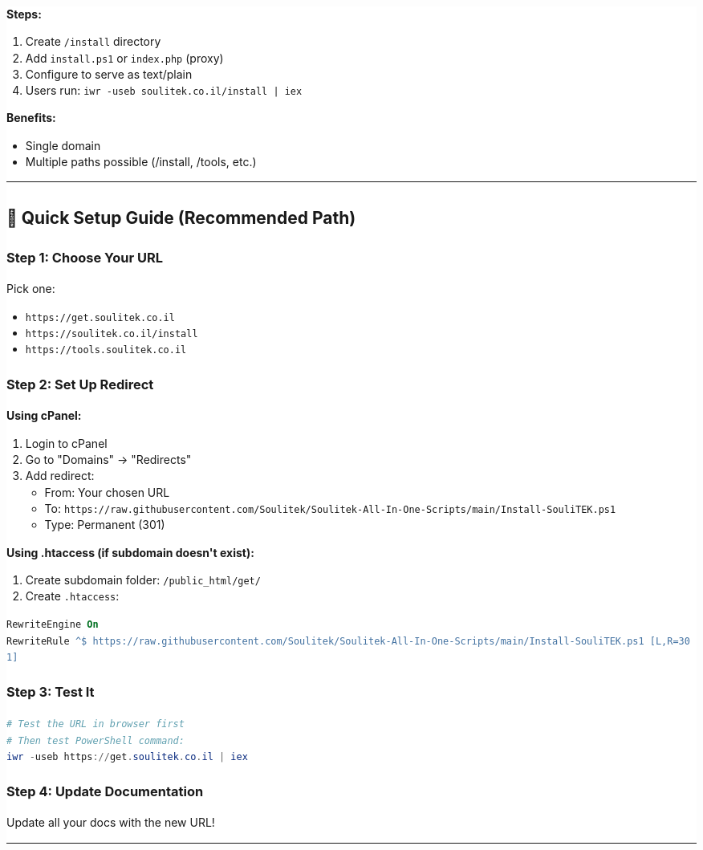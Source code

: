 **Steps:**
1. Create `/install` directory
2. Add `install.ps1` or `index.php` (proxy)
3. Configure to serve as text/plain
4. Users run: `iwr -useb soulitek.co.il/install | iex`

**Benefits:**
- Single domain
- Multiple paths possible (/install, /tools, etc.)

---

## 🚀 Quick Setup Guide (Recommended Path)

### Step 1: Choose Your URL

Pick one:
- `https://get.soulitek.co.il`
- `https://soulitek.co.il/install`
- `https://tools.soulitek.co.il`

### Step 2: Set Up Redirect

**Using cPanel:**
1. Login to cPanel
2. Go to "Domains" → "Redirects"
3. Add redirect:
   - From: Your chosen URL
   - To: `https://raw.githubusercontent.com/Soulitek/Soulitek-All-In-One-Scripts/main/Install-SouliTEK.ps1`
   - Type: Permanent (301)

**Using .htaccess (if subdomain doesn't exist):**
1. Create subdomain folder: `/public_html/get/`
2. Create `.htaccess`:
```apache
RewriteEngine On
RewriteRule ^$ https://raw.githubusercontent.com/Soulitek/Soulitek-All-In-One-Scripts/main/Install-SouliTEK.ps1 [L,R=301]
```

### Step 3: Test It

```powershell
# Test the URL in browser first
# Then test PowerShell command:
iwr -useb https://get.soulitek.co.il | iex
```

### Step 4: Update Documentation

Update all your docs with the new URL!

---
